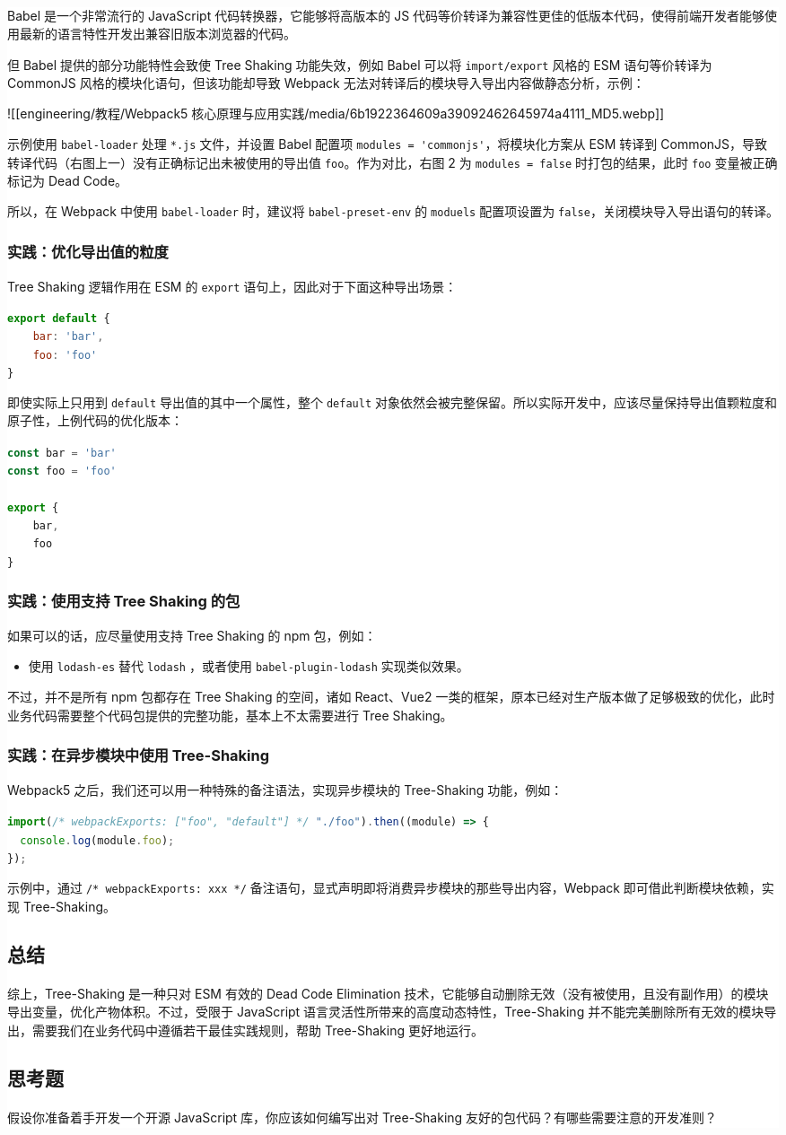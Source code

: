 Babel 是一个非常流行的 JavaScript 代码转换器，它能够将高版本的 JS 代码等价转译为兼容性更佳的低版本代码，使得前端开发者能够使用最新的语言特性开发出兼容旧版本浏览器的代码。

但 Babel 提供的部分功能特性会致使 Tree Shaking 功能失效，例如 Babel 可以将 `import/export` 风格的 ESM 语句等价转译为 CommonJS 风格的模块化语句，但该功能却导致 Webpack 无法对转译后的模块导入导出内容做静态分析，示例：

![[engineering/教程/Webpack5 核心原理与应用实践/media/6b1922364609a39092462645974a4111_MD5.webp]]

示例使用 `babel-loader` 处理 `*.js` 文件，并设置 Babel 配置项 `modules = 'commonjs'`，将模块化方案从 ESM 转译到 CommonJS，导致转译代码（右图上一）没有正确标记出未被使用的导出值 `foo`。作为对比，右图 2 为 `modules = false` 时打包的结果，此时 `foo` 变量被正确标记为 Dead Code。

所以，在 Webpack 中使用 `babel-loader` 时，建议将 `babel-preset-env` 的 `moduels` 配置项设置为 `false`，关闭模块导入导出语句的转译。

### 实践：优化导出值的粒度

Tree Shaking 逻辑作用在 ESM 的 `export` 语句上，因此对于下面这种导出场景：

```js
export default {
    bar: 'bar',
    foo: 'foo'
}
```

即使实际上只用到 `default` 导出值的其中一个属性，整个 `default` 对象依然会被完整保留。所以实际开发中，应该尽量保持导出值颗粒度和原子性，上例代码的优化版本：

```js
const bar = 'bar'
const foo = 'foo'

export {
    bar,
    foo
}
```

### 实践：使用支持 Tree Shaking 的包

如果可以的话，应尽量使用支持 Tree Shaking 的 npm 包，例如：

- 使用 `lodash-es` 替代 `lodash` ，或者使用 `babel-plugin-lodash` 实现类似效果。

不过，并不是所有 npm 包都存在 Tree Shaking 的空间，诸如 React、Vue2 一类的框架，原本已经对生产版本做了足够极致的优化，此时业务代码需要整个代码包提供的完整功能，基本上不太需要进行 Tree Shaking。

### 实践：在异步模块中使用 Tree-Shaking

Webpack5 之后，我们还可以用一种特殊的备注语法，实现异步模块的 Tree-Shaking 功能，例如：

```js
import(/* webpackExports: ["foo", "default"] */ "./foo").then((module) => {
  console.log(module.foo);
});
```

示例中，通过 `/* webpackExports: xxx */` 备注语句，显式声明即将消费异步模块的那些导出内容，Webpack 即可借此判断模块依赖，实现 Tree-Shaking。

## 总结

综上，Tree-Shaking 是一种只对 ESM 有效的 Dead Code Elimination 技术，它能够自动删除无效（没有被使用，且没有副作用）的模块导出变量，优化产物体积。不过，受限于 JavaScript 语言灵活性所带来的高度动态特性，Tree-Shaking 并不能完美删除所有无效的模块导出，需要我们在业务代码中遵循若干最佳实践规则，帮助 Tree-Shaking 更好地运行。

## 思考题

假设你准备着手开发一个开源 JavaScript 库，你应该如何编写出对 Tree-Shaking 友好的包代码？有哪些需要注意的开发准则？